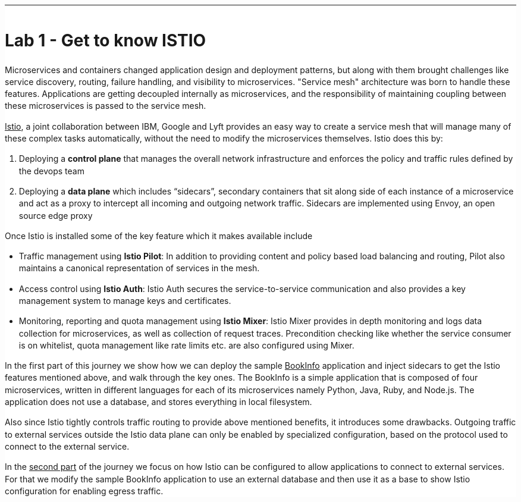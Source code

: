----

# Lab 1 - Get to know ISTIO

Microservices and containers changed application design and deployment patterns, but along with them brought challenges like service discovery, routing, failure handling, and visibility to microservices. "Service mesh" architecture was born to handle these features. Applications are getting decoupled internally as microservices, and the responsibility of maintaining coupling between these microservices is passed to the service mesh.

[Istio](https://istio.io/), a joint collaboration between IBM, Google and Lyft provides an easy way to create a service mesh that will manage many of these complex tasks automatically, without the need to modify the microservices themselves. Istio does this by:

1. Deploying a **control plane** that manages the overall network infrastructure and enforces the policy and traffic rules defined by the devops team

2. Deploying a **data plane** which includes “sidecars”, secondary containers that sit along side of each instance of a microservice and act as a proxy to intercept all incoming and outgoing network traffic. Sidecars are implemented using Envoy, an open source edge proxy

Once Istio is installed some of the key feature which it makes available include

- Traffic management using **Istio Pilot**: In addition to providing content and policy based load balancing and routing, Pilot also maintains a canonical representation of services in the mesh.

- Access control using **Istio Auth**: Istio Auth secures the service-to-service communication and also provides a key management system to manage keys and certificates.

- Monitoring, reporting and quota management using **Istio Mixer**: Istio Mixer provides in depth monitoring and logs data collection for microservices, as well as collection of request traces. Precondition checking like whether the service consumer is on whitelist, quota management like rate limits etc. are also configured using Mixer.

In the first part of this journey we show how we can deploy the sample [BookInfo](https://istio.io/docs/samples/bookinfo.html) application and inject sidecars to get the Istio features mentioned above, and walk through the key ones. The BookInfo is a simple application that is composed of four microservices, written in different languages for each of its microservices namely Python, Java, Ruby, and Node.js. The application does not use a database, and stores everything in local filesystem.

Also since Istio tightly controls traffic routing to provide above mentioned benefits, it introduces some drawbacks. Outgoing traffic to external services outside the Istio data plane can only be enabled by specialized configuration, based on the protocol used to connect to the external service.

In the [second part](#part-b-modify-sample-application-to-use-an-external-datasource-deploy-the-application-and-istio-envoys-with-egress-traffic-enabled) of the journey we focus on how Istio can be configured to allow applications to connect to external services. For that we modify the sample BookInfo application to use an external database and then use it as a base to show Istio configuration for enabling egress traffic.
